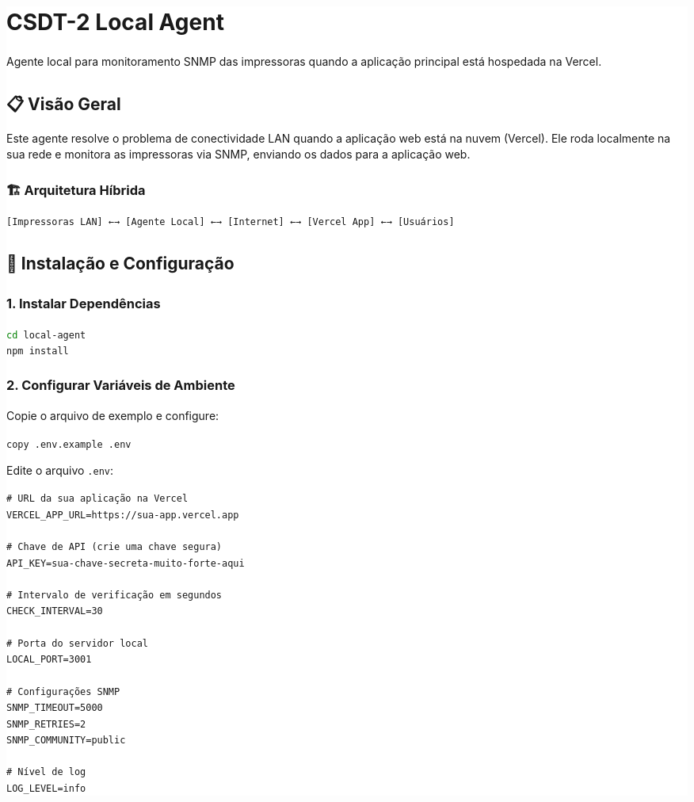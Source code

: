 # CSDT-2 Local Agent

Agente local para monitoramento SNMP das impressoras quando a aplicação principal está hospedada na Vercel.

## 📋 Visão Geral

Este agente resolve o problema de conectividade LAN quando a aplicação web está na nuvem (Vercel). Ele roda localmente na sua rede e monitora as impressoras via SNMP, enviando os dados para a aplicação web.

### 🏗️ Arquitetura Híbrida

```
[Impressoras LAN] ←→ [Agente Local] ←→ [Internet] ←→ [Vercel App] ←→ [Usuários]
```

## 🚀 Instalação e Configuração

### 1. Instalar Dependências

```bash
cd local-agent
npm install
```

### 2. Configurar Variáveis de Ambiente

Copie o arquivo de exemplo e configure:

```bash
copy .env.example .env
```

Edite o arquivo `.env`:

```env
# URL da sua aplicação na Vercel
VERCEL_APP_URL=https://sua-app.vercel.app

# Chave de API (crie uma chave segura)
API_KEY=sua-chave-secreta-muito-forte-aqui

# Intervalo de verificação em segundos
CHECK_INTERVAL=30

# Porta do servidor local
LOCAL_PORT=3001

# Configurações SNMP
SNMP_TIMEOUT=5000
SNMP_RETRIES=2
SNMP_COMMUNITY=public

# Nível de log
LOG_LEVEL=info
```
